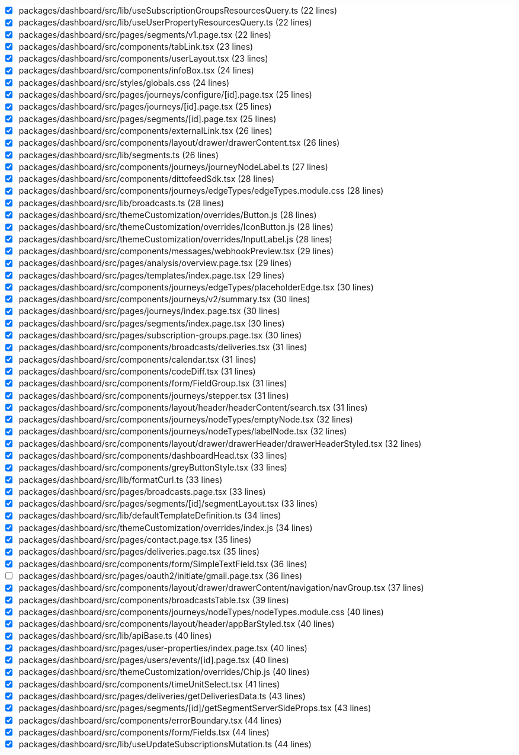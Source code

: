 - [x] packages/dashboard/src/lib/useSubscriptionGroupsResourcesQuery.ts (22 lines)
- [x] packages/dashboard/src/lib/useUserPropertyResourcesQuery.ts (22 lines)
- [x] packages/dashboard/src/pages/segments/v1.page.tsx (22 lines)
- [x] packages/dashboard/src/components/tabLink.tsx (23 lines)
- [x] packages/dashboard/src/components/userLayout.tsx (23 lines)
- [x] packages/dashboard/src/components/infoBox.tsx (24 lines)
- [x] packages/dashboard/src/styles/globals.css (24 lines)
- [x] packages/dashboard/src/pages/journeys/configure/[id].page.tsx (25 lines)
- [x] packages/dashboard/src/pages/journeys/[id].page.tsx (25 lines)
- [x] packages/dashboard/src/pages/segments/[id].page.tsx (25 lines)
- [x] packages/dashboard/src/components/externalLink.tsx (26 lines)
- [x] packages/dashboard/src/components/layout/drawer/drawerContent.tsx (26 lines)
- [x] packages/dashboard/src/lib/segments.ts (26 lines)
- [x] packages/dashboard/src/components/journeys/journeyNodeLabel.ts (27 lines)
- [x] packages/dashboard/src/components/dittofeedSdk.tsx (28 lines)
- [x] packages/dashboard/src/components/journeys/edgeTypes/edgeTypes.module.css (28 lines)
- [x] packages/dashboard/src/lib/broadcasts.ts (28 lines)
- [x] packages/dashboard/src/themeCustomization/overrides/Button.js (28 lines)
- [x] packages/dashboard/src/themeCustomization/overrides/IconButton.js (28 lines)
- [x] packages/dashboard/src/themeCustomization/overrides/InputLabel.js (28 lines)
- [x] packages/dashboard/src/components/messages/webhookPreview.tsx (29 lines)
- [x] packages/dashboard/src/pages/analysis/overview.page.tsx (29 lines)
- [x] packages/dashboard/src/pages/templates/index.page.tsx (29 lines)
- [x] packages/dashboard/src/components/journeys/edgeTypes/placeholderEdge.tsx (30 lines)
- [x] packages/dashboard/src/components/journeys/v2/summary.tsx (30 lines)
- [x] packages/dashboard/src/pages/journeys/index.page.tsx (30 lines)
- [x] packages/dashboard/src/pages/segments/index.page.tsx (30 lines)
- [x] packages/dashboard/src/pages/subscription-groups.page.tsx (30 lines)
- [x] packages/dashboard/src/components/broadcasts/deliveries.tsx (31 lines)
- [x] packages/dashboard/src/components/calendar.tsx (31 lines)
- [x] packages/dashboard/src/components/codeDiff.tsx (31 lines)
- [x] packages/dashboard/src/components/form/FieldGroup.tsx (31 lines)
- [x] packages/dashboard/src/components/journeys/stepper.tsx (31 lines)
- [x] packages/dashboard/src/components/layout/header/headerContent/search.tsx (31 lines)
- [x] packages/dashboard/src/components/journeys/nodeTypes/emptyNode.tsx (32 lines)
- [x] packages/dashboard/src/components/journeys/nodeTypes/labelNode.tsx (32 lines)
- [x] packages/dashboard/src/components/layout/drawer/drawerHeader/drawerHeaderStyled.tsx (32 lines)
- [x] packages/dashboard/src/components/dashboardHead.tsx (33 lines)
- [x] packages/dashboard/src/components/greyButtonStyle.tsx (33 lines)
- [x] packages/dashboard/src/lib/formatCurl.ts (33 lines)
- [x] packages/dashboard/src/pages/broadcasts.page.tsx (33 lines)
- [x] packages/dashboard/src/pages/segments/[id]/segmentLayout.tsx (33 lines)
- [x] packages/dashboard/src/lib/defaultTemplateDefinition.ts (34 lines)
- [x] packages/dashboard/src/themeCustomization/overrides/index.js (34 lines)
- [x] packages/dashboard/src/pages/contact.page.tsx (35 lines)
- [x] packages/dashboard/src/pages/deliveries.page.tsx (35 lines)
- [x] packages/dashboard/src/components/form/SimpleTextField.tsx (36 lines)
- [ ] packages/dashboard/src/pages/oauth2/initiate/gmail.page.tsx (36 lines)
- [x] packages/dashboard/src/components/layout/drawer/drawerContent/navigation/navGroup.tsx (37 lines)
- [x] packages/dashboard/src/components/broadcastsTable.tsx (39 lines)
- [x] packages/dashboard/src/components/journeys/nodeTypes/nodeTypes.module.css (40 lines)
- [x] packages/dashboard/src/components/layout/header/appBarStyled.tsx (40 lines)
- [x] packages/dashboard/src/lib/apiBase.ts (40 lines)
- [x] packages/dashboard/src/pages/user-properties/index.page.tsx (40 lines)
- [x] packages/dashboard/src/pages/users/events/[id].page.tsx (40 lines)
- [x] packages/dashboard/src/themeCustomization/overrides/Chip.js (40 lines)
- [x] packages/dashboard/src/components/timeUnitSelect.tsx (41 lines)
- [x] packages/dashboard/src/pages/deliveries/getDeliveriesData.ts (43 lines)
- [x] packages/dashboard/src/pages/segments/[id]/getSegmentServerSideProps.tsx (43 lines)
- [x] packages/dashboard/src/components/errorBoundary.tsx (44 lines)
- [x] packages/dashboard/src/components/form/Fields.tsx (44 lines)
- [x] packages/dashboard/src/lib/useUpdateSubscriptionsMutation.ts (44 lines)